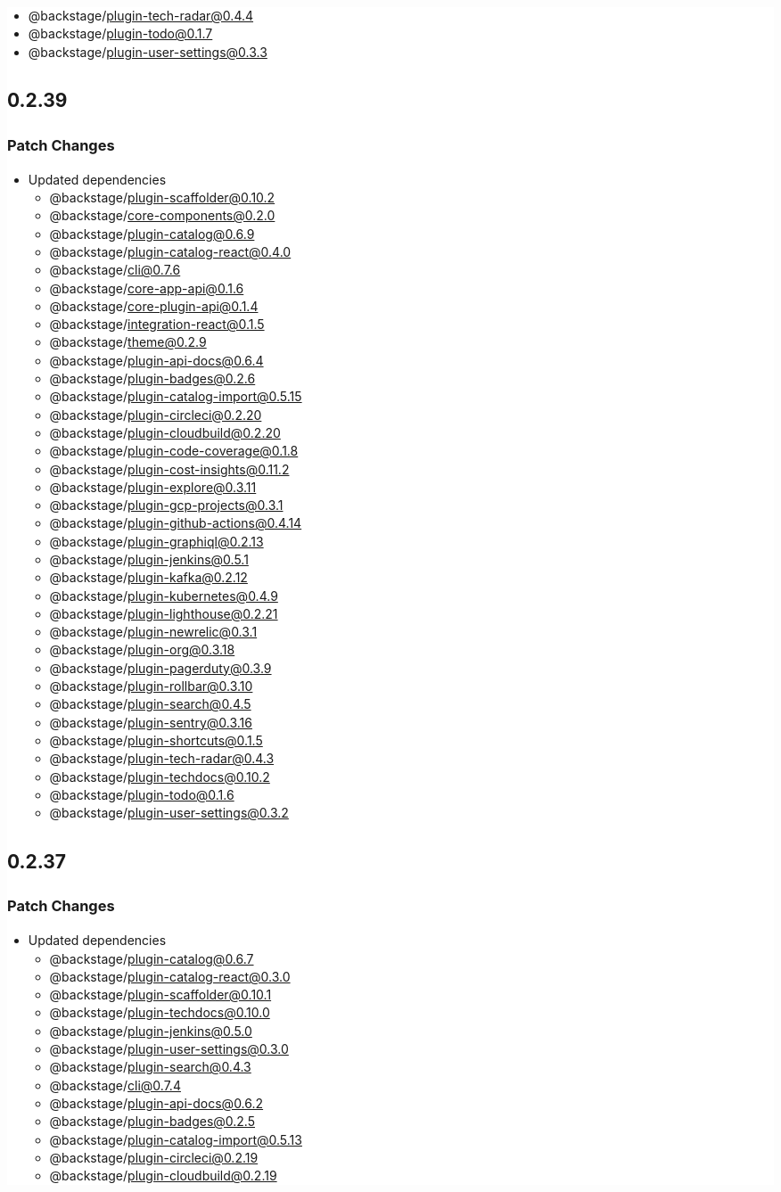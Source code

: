   - @backstage/plugin-tech-radar@0.4.4
  - @backstage/plugin-todo@0.1.7
  - @backstage/plugin-user-settings@0.3.3

## 0.2.39

### Patch Changes

- Updated dependencies
  - @backstage/plugin-scaffolder@0.10.2
  - @backstage/core-components@0.2.0
  - @backstage/plugin-catalog@0.6.9
  - @backstage/plugin-catalog-react@0.4.0
  - @backstage/cli@0.7.6
  - @backstage/core-app-api@0.1.6
  - @backstage/core-plugin-api@0.1.4
  - @backstage/integration-react@0.1.5
  - @backstage/theme@0.2.9
  - @backstage/plugin-api-docs@0.6.4
  - @backstage/plugin-badges@0.2.6
  - @backstage/plugin-catalog-import@0.5.15
  - @backstage/plugin-circleci@0.2.20
  - @backstage/plugin-cloudbuild@0.2.20
  - @backstage/plugin-code-coverage@0.1.8
  - @backstage/plugin-cost-insights@0.11.2
  - @backstage/plugin-explore@0.3.11
  - @backstage/plugin-gcp-projects@0.3.1
  - @backstage/plugin-github-actions@0.4.14
  - @backstage/plugin-graphiql@0.2.13
  - @backstage/plugin-jenkins@0.5.1
  - @backstage/plugin-kafka@0.2.12
  - @backstage/plugin-kubernetes@0.4.9
  - @backstage/plugin-lighthouse@0.2.21
  - @backstage/plugin-newrelic@0.3.1
  - @backstage/plugin-org@0.3.18
  - @backstage/plugin-pagerduty@0.3.9
  - @backstage/plugin-rollbar@0.3.10
  - @backstage/plugin-search@0.4.5
  - @backstage/plugin-sentry@0.3.16
  - @backstage/plugin-shortcuts@0.1.5
  - @backstage/plugin-tech-radar@0.4.3
  - @backstage/plugin-techdocs@0.10.2
  - @backstage/plugin-todo@0.1.6
  - @backstage/plugin-user-settings@0.3.2

## 0.2.37

### Patch Changes

- Updated dependencies
  - @backstage/plugin-catalog@0.6.7
  - @backstage/plugin-catalog-react@0.3.0
  - @backstage/plugin-scaffolder@0.10.1
  - @backstage/plugin-techdocs@0.10.0
  - @backstage/plugin-jenkins@0.5.0
  - @backstage/plugin-user-settings@0.3.0
  - @backstage/plugin-search@0.4.3
  - @backstage/cli@0.7.4
  - @backstage/plugin-api-docs@0.6.2
  - @backstage/plugin-badges@0.2.5
  - @backstage/plugin-catalog-import@0.5.13
  - @backstage/plugin-circleci@0.2.19
  - @backstage/plugin-cloudbuild@0.2.19